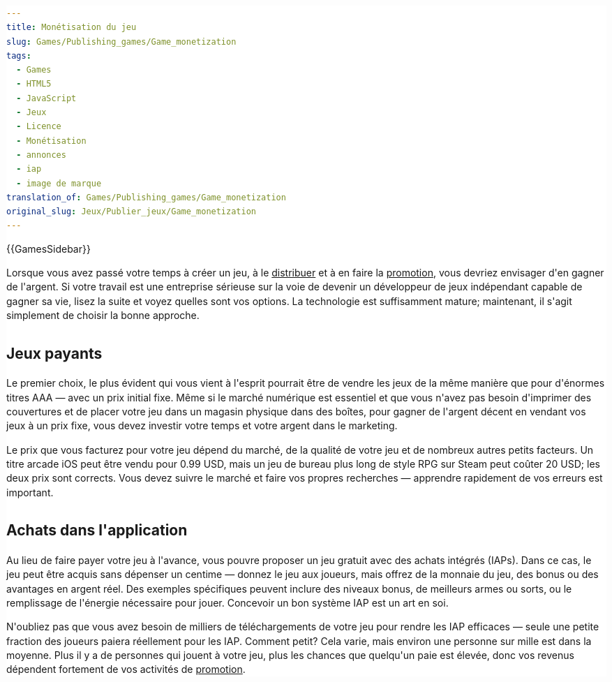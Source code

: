 ```yaml
---
title: Monétisation du jeu
slug: Games/Publishing_games/Game_monetization
tags:
  - Games
  - HTML5
  - JavaScript
  - Jeux
  - Licence
  - Monétisation
  - annonces
  - iap
  - image de marque
translation_of: Games/Publishing_games/Game_monetization
original_slug: Jeux/Publier_jeux/Game_monetization
---
```

<div>{{GamesSidebar}}</div>

<p>Lorsque vous avez passé votre temps à créer un jeu, à le <a href="/fr/docs/Games/Techniques/Publishing_games/Game_distribution">distribuer</a> et à en faire la <a href="/fr/docs/Games/Techniques/Publishing_games/Game_promotion">promotion</a>, vous devriez envisager d'en gagner de l'argent. Si votre travail est une entreprise sérieuse sur la voie de devenir un développeur de jeux indépendant capable de gagner sa vie, lisez la suite et voyez quelles sont vos options. La technologie est suffisamment mature; maintenant, il s'agit simplement de choisir la bonne approche.</p>

<h2 id="Jeux_payants">Jeux payants</h2>

<p>Le premier choix, le plus évident qui vous vient à l'esprit pourrait être de vendre les jeux de la même manière que pour d'énormes titres AAA — avec un prix initial fixe. Même si le marché numérique est essentiel et que vous n'avez pas besoin d'imprimer des couvertures et de placer votre jeu dans un magasin physique dans des boîtes, pour gagner de l'argent décent en vendant vos jeux à un prix fixe, vous devez investir votre temps et votre argent dans le marketing.</p>

<p>Le prix que vous facturez pour votre jeu dépend du marché, de la qualité de votre jeu et de nombreux autres petits facteurs. Un titre arcade iOS peut être vendu pour 0.99 USD, mais un jeu de bureau plus long de style RPG sur Steam peut coûter 20 USD; les deux prix sont corrects. Vous devez suivre le marché et faire vos propres recherches — apprendre rapidement de vos erreurs est important.</p>

<h2 id="Achats_dans_lapplication">Achats dans l'application</h2>

<p>Au lieu de faire payer votre jeu à l'avance, vous pouvre proposer un jeu gratuit avec des achats intégrés (IAPs). Dans ce cas, le jeu peut être acquis sans dépenser un centime — donnez le jeu aux joueurs, mais offrez de la monnaie du jeu, des bonus ou des avantages en argent réel. Des exemples spécifiques peuvent inclure des niveaux bonus, de meilleurs armes ou sorts, ou le remplissage de l'énergie nécessaire pour jouer. Concevoir un bon système IAP est un art en soi.</p>

<p>N'oubliez pas que vous avez besoin de milliers de téléchargements de votre jeu pour rendre les IAP efficaces — seule une petite fraction des joueurs paiera réellement pour les IAP. Comment petit? Cela varie, mais environ une personne sur mille est dans la moyenne. Plus il y a de personnes qui jouent à votre jeu, plus les chances que quelqu'un paie est élevée, donc vos revenus dépendent fortement de vos activités de <a href="/fr/docs/Games/Techniques/Publishing_games/Game_promotion">promotion</a>.</p>
